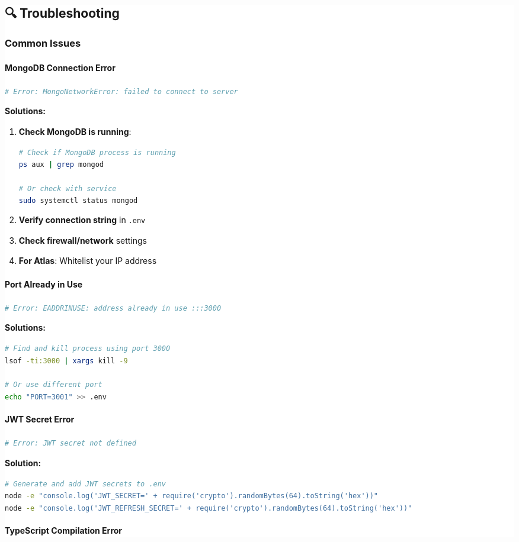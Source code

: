 ## 🔍 Troubleshooting

### Common Issues

#### MongoDB Connection Error

```bash
# Error: MongoNetworkError: failed to connect to server
```

**Solutions:**

1. **Check MongoDB is running**:

   ```bash
   # Check if MongoDB process is running
   ps aux | grep mongod

   # Or check with service
   sudo systemctl status mongod
   ```

2. **Verify connection string** in `.env`
3. **Check firewall/network** settings
4. **For Atlas**: Whitelist your IP address

#### Port Already in Use

```bash
# Error: EADDRINUSE: address already in use :::3000
```

**Solutions:**

```bash
# Find and kill process using port 3000
lsof -ti:3000 | xargs kill -9

# Or use different port
echo "PORT=3001" >> .env
```

#### JWT Secret Error

```bash
# Error: JWT secret not defined
```

**Solution:**

```bash
# Generate and add JWT secrets to .env
node -e "console.log('JWT_SECRET=' + require('crypto').randomBytes(64).toString('hex'))"
node -e "console.log('JWT_REFRESH_SECRET=' + require('crypto').randomBytes(64).toString('hex'))"
```

#### TypeScript Compilation Error
